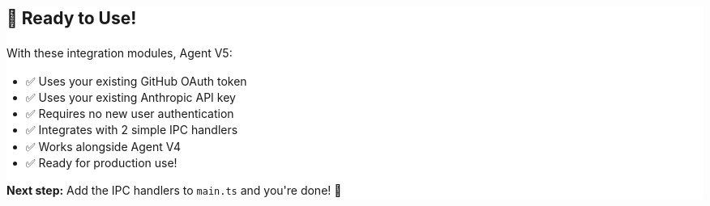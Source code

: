
## 🎉 Ready to Use!

With these integration modules, Agent V5:
- ✅ Uses your existing GitHub OAuth token
- ✅ Uses your existing Anthropic API key
- ✅ Requires no new user authentication
- ✅ Integrates with 2 simple IPC handlers
- ✅ Works alongside Agent V4
- ✅ Ready for production use!

**Next step:** Add the IPC handlers to `main.ts` and you're done! 🚀

